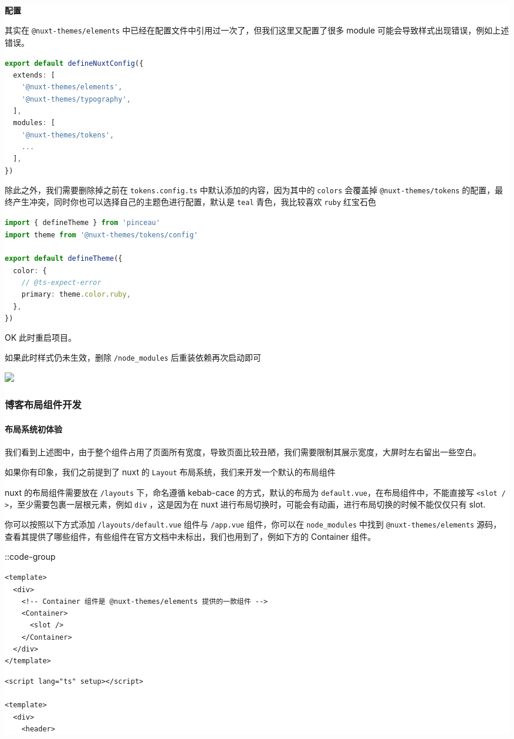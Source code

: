 **配置**

其实在 `@nuxt-themes/elements` 中已经在配置文件中引用过一次了，但我们这里又配置了很多 module 可能会导致样式出现错误，例如上述错误。

```ts [nuxt.config.ts]
export default defineNuxtConfig({
  extends: [
    '@nuxt-themes/elements',
    '@nuxt-themes/typography',
  ],
  modules: [
    '@nuxt-themes/tokens',
    ...
  ],
})

```

除此之外，我们需要删除掉之前在 `tokens.config.ts` 中默认添加的内容，因为其中的 `colors` 会覆盖掉 `@nuxt-themes/tokens` 的配置，最终产生冲突，同时你也可以选择自己的主题色进行配置，默认是 `teal` 青色，我比较喜欢 `ruby` 红宝石色 

```ts [tokens.config.ts]
import { defineTheme } from 'pinceau'
import theme from '@nuxt-themes/tokens/config'

export default defineTheme({
  color: {
    // @ts-expect-error
    primary: theme.color.ruby,
  },
})
```

OK 此时重启项目。

如果此时样式仍未生效，删除 `/node_modules` 后重装依赖再次启动即可

![](http://oss.yishuai.wang/imgs/hero-block-success.png)

### 博客布局组件开发

#### 布局系统初体验

我们看到上述图中，由于整个组件占用了页面所有宽度，导致页面比较丑陋，我们需要限制其展示宽度，大屏时左右留出一些空白。

如果你有印象，我们之前提到了 nuxt 的 `Layout` 布局系统，我们来开发一个默认的布局组件

nuxt 的布局组件需要放在 `/layouts` 下，命名遵循 kebab-cace 的方式，默认的布局为 `default.vue`，在布局组件中，不能直接写 `<slot />`，至少需要包裹一层根元素，例如 `div` ，这是因为在 nuxt 进行布局切换时，可能会有动画，进行布局切换的时候不能仅仅只有 slot.

你可以按照以下方式添加 `/layouts/default.vue` 组件与 `/app.vue` 组件，你可以在 `node_modules` 中找到 `@nuxt-themes/elements` 源码，查看其提供了哪些组件，有些组件在官方文档中未标出，我们也用到了，例如下方的 Container 组件。

::code-group
```vue [/layouts/default.vue]
<template>
  <div>
    <!-- Container 组件是 @nuxt-themes/elements 提供的一款组件 -->
    <Container>
      <slot />
    </Container>
  </div>
</template>
```
```vue [/app.vue]
<script lang="ts" setup></script>

<template>
  <div>
    <header>
```